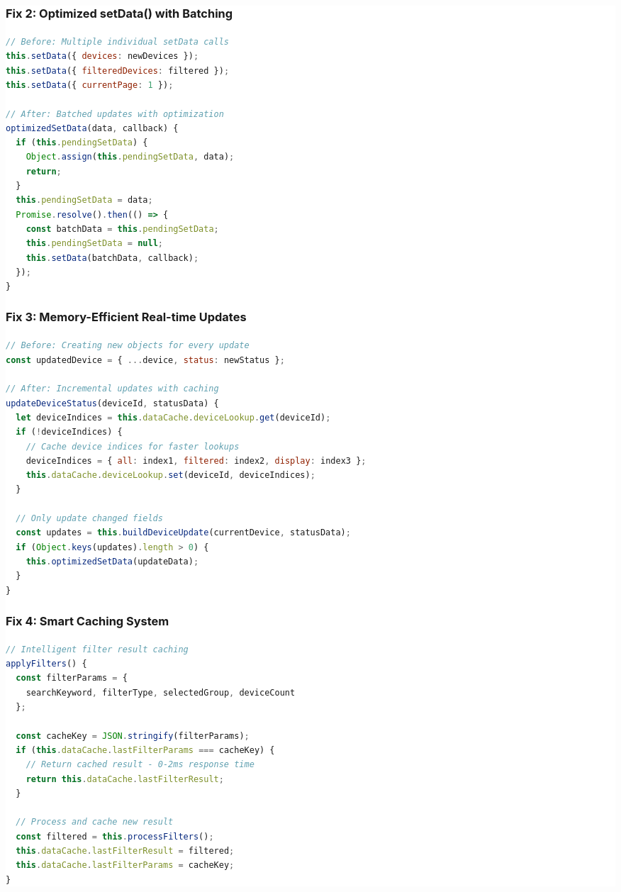### **Fix 2: Optimized setData() with Batching**
```javascript
// Before: Multiple individual setData calls
this.setData({ devices: newDevices });
this.setData({ filteredDevices: filtered });
this.setData({ currentPage: 1 });

// After: Batched updates with optimization
optimizedSetData(data, callback) {
  if (this.pendingSetData) {
    Object.assign(this.pendingSetData, data);
    return;
  }
  this.pendingSetData = data;
  Promise.resolve().then(() => {
    const batchData = this.pendingSetData;
    this.pendingSetData = null;
    this.setData(batchData, callback);
  });
}
```

### **Fix 3: Memory-Efficient Real-time Updates**
```javascript
// Before: Creating new objects for every update
const updatedDevice = { ...device, status: newStatus };

// After: Incremental updates with caching
updateDeviceStatus(deviceId, statusData) {
  let deviceIndices = this.dataCache.deviceLookup.get(deviceId);
  if (!deviceIndices) {
    // Cache device indices for faster lookups
    deviceIndices = { all: index1, filtered: index2, display: index3 };
    this.dataCache.deviceLookup.set(deviceId, deviceIndices);
  }
  
  // Only update changed fields
  const updates = this.buildDeviceUpdate(currentDevice, statusData);
  if (Object.keys(updates).length > 0) {
    this.optimizedSetData(updateData);
  }
}
```

### **Fix 4: Smart Caching System**
```javascript
// Intelligent filter result caching
applyFilters() {
  const filterParams = {
    searchKeyword, filterType, selectedGroup, deviceCount
  };
  
  const cacheKey = JSON.stringify(filterParams);
  if (this.dataCache.lastFilterParams === cacheKey) {
    // Return cached result - 0-2ms response time
    return this.dataCache.lastFilterResult;
  }
  
  // Process and cache new result
  const filtered = this.processFilters();
  this.dataCache.lastFilterResult = filtered;
  this.dataCache.lastFilterParams = cacheKey;
}
```